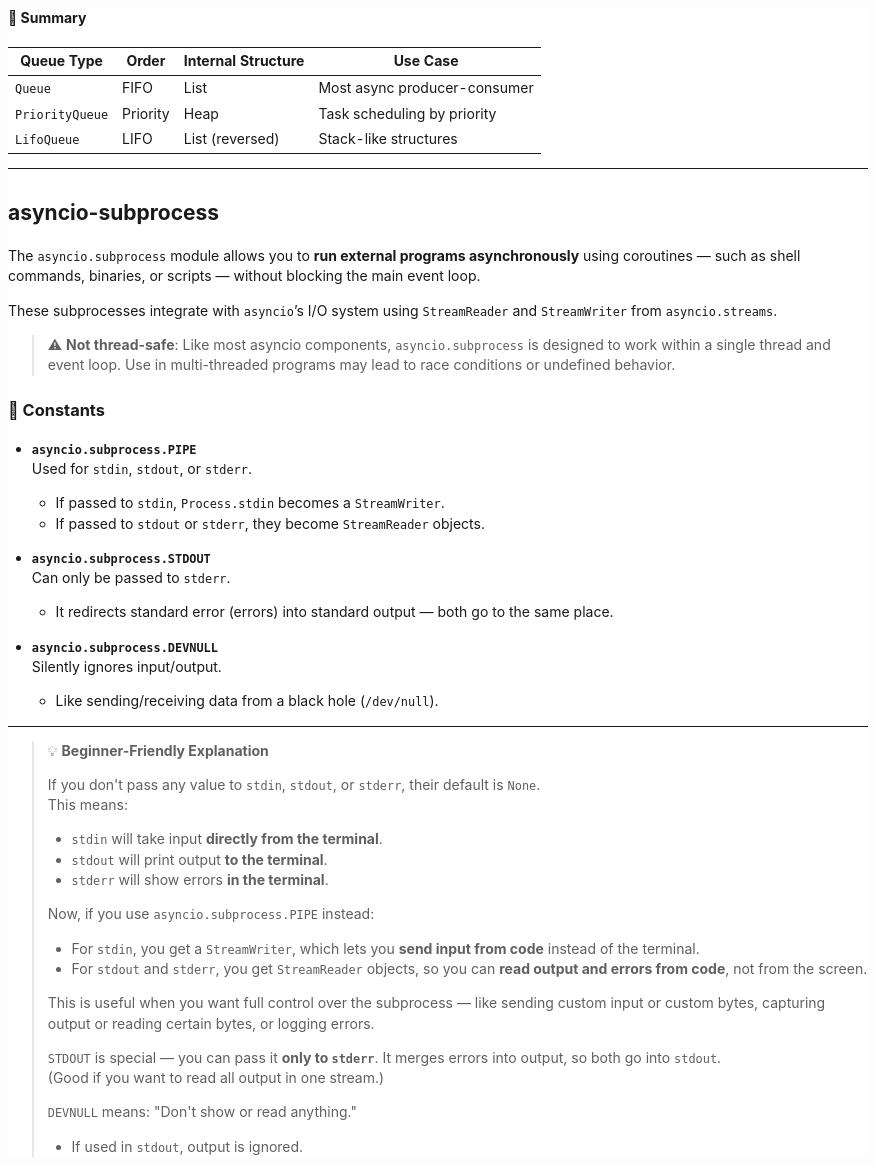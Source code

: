 
#### 🧠 Summary

| Queue Type         | Order     | Internal Structure | Use Case                        |
|--------------------|-----------|--------------------|---------------------------------|
| `Queue`            | FIFO      | List               | Most async producer-consumer    |
| `PriorityQueue`    | Priority  | Heap               | Task scheduling by priority     |
| `LifoQueue`        | LIFO      | List (reversed)    | Stack-like structures           |

---

## asyncio-subprocess

The `asyncio.subprocess` module allows you to **run external programs asynchronously** using coroutines — such as shell commands, binaries, or scripts — without blocking the main event loop.

These subprocesses integrate with `asyncio`’s I/O system using `StreamReader` and `StreamWriter` from `asyncio.streams`.

> ⚠️ **Not thread-safe**: Like most asyncio components, `asyncio.subprocess` is designed to work within a single thread and event loop. Use in multi-threaded programs may lead to race conditions or undefined behavior.

### 🔧 Constants

- **`asyncio.subprocess.PIPE`**  
  Used for `stdin`, `stdout`, or `stderr`.  
  - If passed to `stdin`, `Process.stdin` becomes a `StreamWriter`.  
  - If passed to `stdout` or `stderr`, they become `StreamReader` objects.

- **`asyncio.subprocess.STDOUT`**  
  Can only be passed to `stderr`.  
  - It redirects standard error (errors) into standard output — both go to the same place.

- **`asyncio.subprocess.DEVNULL`**  
  Silently ignores input/output.  
  - Like sending/receiving data from a black hole (`/dev/null`).

---

> 💡 **Beginner-Friendly Explanation**
>
> If you don't pass any value to `stdin`, `stdout`, or `stderr`, their default is `None`.  
> This means:
> 
> - `stdin` will take input **directly from the terminal**.
> - `stdout` will print output **to the terminal**.
> - `stderr` will show errors **in the terminal**.
>
> Now, if you use `asyncio.subprocess.PIPE` instead:
>
> - For `stdin`, you get a `StreamWriter`, which lets you **send input from code** instead of the terminal.
> - For `stdout` and `stderr`, you get `StreamReader` objects, so you can **read output and errors from code**, not from the screen.
>
> This is useful when you want full control over the subprocess — like sending custom input or custom bytes, capturing output or reading certain bytes, or logging errors.
>
> `STDOUT` is special — you can pass it **only to `stderr`**. It merges errors into output, so both go into `stdout`.  
> (Good if you want to read all output in one stream.)
>
> `DEVNULL` means: "Don't show or read anything."  
> - If used in `stdout`, output is ignored.